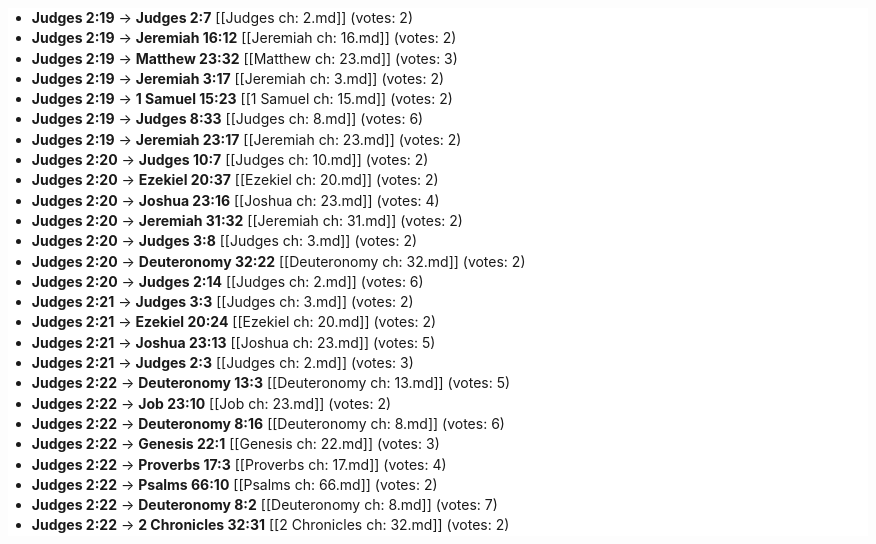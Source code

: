 - **Judges 2:19** → **Judges 2:7** [[Judges ch: 2.md]] (votes: 2)
- **Judges 2:19** → **Jeremiah 16:12** [[Jeremiah ch: 16.md]] (votes: 2)
- **Judges 2:19** → **Matthew 23:32** [[Matthew ch: 23.md]] (votes: 3)
- **Judges 2:19** → **Jeremiah 3:17** [[Jeremiah ch: 3.md]] (votes: 2)
- **Judges 2:19** → **1 Samuel 15:23** [[1 Samuel ch: 15.md]] (votes: 2)
- **Judges 2:19** → **Judges 8:33** [[Judges ch: 8.md]] (votes: 6)
- **Judges 2:19** → **Jeremiah 23:17** [[Jeremiah ch: 23.md]] (votes: 2)
- **Judges 2:20** → **Judges 10:7** [[Judges ch: 10.md]] (votes: 2)
- **Judges 2:20** → **Ezekiel 20:37** [[Ezekiel ch: 20.md]] (votes: 2)
- **Judges 2:20** → **Joshua 23:16** [[Joshua ch: 23.md]] (votes: 4)
- **Judges 2:20** → **Jeremiah 31:32** [[Jeremiah ch: 31.md]] (votes: 2)
- **Judges 2:20** → **Judges 3:8** [[Judges ch: 3.md]] (votes: 2)
- **Judges 2:20** → **Deuteronomy 32:22** [[Deuteronomy ch: 32.md]] (votes: 2)
- **Judges 2:20** → **Judges 2:14** [[Judges ch: 2.md]] (votes: 6)
- **Judges 2:21** → **Judges 3:3** [[Judges ch: 3.md]] (votes: 2)
- **Judges 2:21** → **Ezekiel 20:24** [[Ezekiel ch: 20.md]] (votes: 2)
- **Judges 2:21** → **Joshua 23:13** [[Joshua ch: 23.md]] (votes: 5)
- **Judges 2:21** → **Judges 2:3** [[Judges ch: 2.md]] (votes: 3)
- **Judges 2:22** → **Deuteronomy 13:3** [[Deuteronomy ch: 13.md]] (votes: 5)
- **Judges 2:22** → **Job 23:10** [[Job ch: 23.md]] (votes: 2)
- **Judges 2:22** → **Deuteronomy 8:16** [[Deuteronomy ch: 8.md]] (votes: 6)
- **Judges 2:22** → **Genesis 22:1** [[Genesis ch: 22.md]] (votes: 3)
- **Judges 2:22** → **Proverbs 17:3** [[Proverbs ch: 17.md]] (votes: 4)
- **Judges 2:22** → **Psalms 66:10** [[Psalms ch: 66.md]] (votes: 2)
- **Judges 2:22** → **Deuteronomy 8:2** [[Deuteronomy ch: 8.md]] (votes: 7)
- **Judges 2:22** → **2 Chronicles 32:31** [[2 Chronicles ch: 32.md]] (votes: 2)

